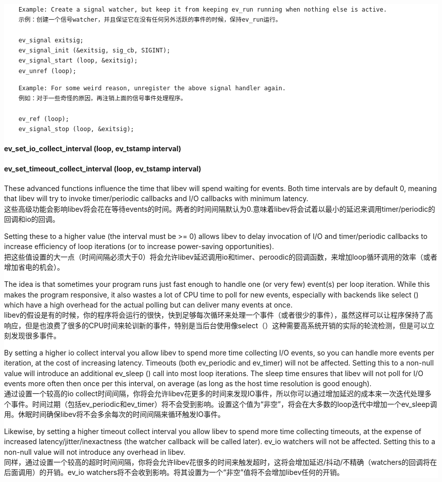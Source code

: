 ```
    Example: Create a signal watcher, but keep it from keeping ev_run running when nothing else is active.
    示例：创建一个信号watcher，并且保证它在没有任何另外活跃的事件的时候，保持ev_run运行。

    ev_signal exitsig;
    ev_signal_init (&exitsig, sig_cb, SIGINT);
    ev_signal_start (loop, &exitsig);
    ev_unref (loop);
```

```
    Example: For some weird reason, unregister the above signal handler again.
    例如：对于一些奇怪的原因，再注销上面的信号事件处理程序。

    ev_ref (loop);
    ev_signal_stop (loop, &exitsig);
```

#### ev_set_io_collect_interval (loop, ev_tstamp interval)
#### ev_set_timeout_collect_interval (loop, ev_tstamp interval)
These advanced functions influence the time that libev will spend waiting for events. Both time intervals are by default 0, meaning that libev will try to invoke timer/periodic callbacks and I/O callbacks with minimum latency.   
这些高级功能会影响libev将会花在等待events的时间。两者的时间间隔默认为0.意味着libev将会试着以最小的延迟来调用timer/periodic的回调和io的回调。   

Setting these to a higher value (the interval must be >= 0) allows libev to delay invocation of I/O and timer/periodic callbacks to increase efficiency of loop iterations (or to increase power-saving opportunities).  
把这些值设置的大一点（时间间隔必须大于0）将会允许libev延迟调用io和timer、peroodic的回调函数，来增加loop循环调用的效率（或者增加省电的机会）。  

The idea is that sometimes your program runs just fast enough to handle one (or very few) event(s) per loop iteration. While this makes the program responsive, it also wastes a lot of CPU time to poll for new events, especially with backends like select () which have a high overhead for the actual polling but can deliver many events at once.  
libev的假设是有的时候，你的程序将会运行的很快，快到足够每次循环来处理一个事件（或者很少的事件），虽然这样可以让程序保持了高响应，但是也浪费了很多的CPU时间来轮训新的事件，特别是当后台使用像select（）这种需要高系统开销的实际的轮流检测，但是可以立刻发现很多事件。  

By setting a higher io collect interval you allow libev to spend more time collecting I/O events, so you can handle more events per iteration, at the cost of increasing latency. Timeouts (both ev_periodic and ev_timer) will not be affected. Setting this to a non-null value will introduce an additional ev_sleep () call into most loop iterations. The sleep time ensures that libev will not poll for I/O events more often then once per this interval, on average (as long as the host time resolution is good enough).  
通过设置一个较高的io collect时间间隔，你将会允许libev花更多的时间来发现IO事件，所以你可以通过增加延迟的成本来一次迭代处理多个事件。时间过期（包括ev_periodic和ev_timer）将不会受到影响。设置这个值为“非空”，将会在大多数的loop迭代中增加一个ev_sleep调用。休眠时间确保libev将不会多余每次的时间间隔来循环触发IO事件。  

Likewise, by setting a higher timeout collect interval you allow libev to spend more time collecting timeouts, at the expense of increased latency/jitter/inexactness (the watcher callback will be called later). ev_io watchers will not be affected. Setting this to a non-null value will not introduce any overhead in libev.  
同样，通过设置一个较高的超时时间间隔，你将会允许libev花很多的时间来触发超时，这将会增加延迟/抖动/不精确（watchers的回调将在后面调用）的开销。ev_io watchers将不会收到影响。将其设置为一个“非空”值将不会增加libev任何的开销。  
